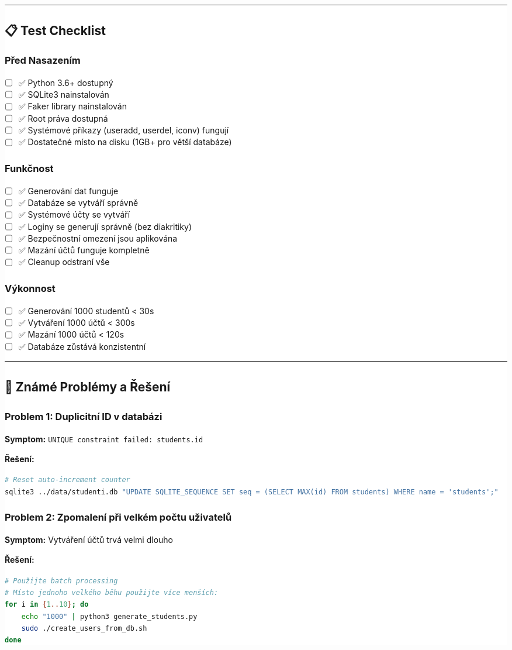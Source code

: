 ```bash
```

---

## 📋 Test Checklist

### Před Nasazením

- [ ] ✅ Python 3.6+ dostupný
- [ ] ✅ SQLite3 nainstalován
- [ ] ✅ Faker library nainstalován
- [ ] ✅ Root práva dostupná
- [ ] ✅ Systémové příkazy (useradd, userdel, iconv) fungují
- [ ] ✅ Dostatečné místo na disku (1GB+ pro větší databáze)

### Funkčnost

- [ ] ✅ Generování dat funguje
- [ ] ✅ Databáze se vytváří správně
- [ ] ✅ Systémové účty se vytváří
- [ ] ✅ Loginy se generují správně (bez diakritiky)
- [ ] ✅ Bezpečnostní omezení jsou aplikována
- [ ] ✅ Mazání účtů funguje kompletně
- [ ] ✅ Cleanup odstraní vše

### Výkonnost

- [ ] ✅ Generování 1000 studentů < 30s
- [ ] ✅ Vytváření 1000 účtů < 300s  
- [ ] ✅ Mazání 1000 účtů < 120s
- [ ] ✅ Databáze zůstává konzistentní

---

## 🚨 Známé Problémy a Řešení

### Problem 1: Duplicitní ID v databázi

**Symptom:** `UNIQUE constraint failed: students.id`

**Řešení:**
```bash
# Reset auto-increment counter
sqlite3 ../data/studenti.db "UPDATE SQLITE_SEQUENCE SET seq = (SELECT MAX(id) FROM students) WHERE name = 'students';"
```

### Problem 2: Zpomalení při velkém počtu uživatelů

**Symptom:** Vytváření účtů trvá velmi dlouho

**Řešení:**
```bash
# Použijte batch processing
# Místo jednoho velkého běhu použijte více menších:
for i in {1..10}; do
    echo "1000" | python3 generate_students.py
    sudo ./create_users_from_db.sh
done
```
